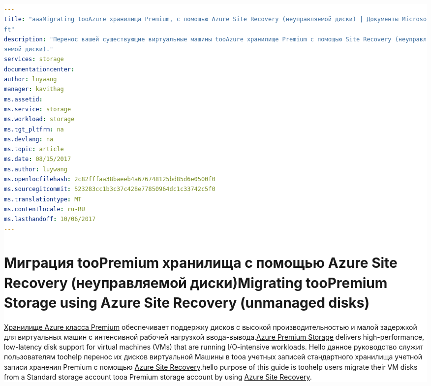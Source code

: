 ```yaml
---
title: "aaaMigrating tooAzure хранилища Premium, с помощью Azure Site Recovery (неуправляемой диски) | Документы Microsoft"
description: "Перенос вашей существующие виртуальные машины tooAzure хранилище Premium с помощью Site Recovery (неуправляемой диски)."
services: storage
documentationcenter: 
author: luywang
manager: kavithag
ms.assetid: 
ms.service: storage
ms.workload: storage
ms.tgt_pltfrm: na
ms.devlang: na
ms.topic: article
ms.date: 08/15/2017
ms.author: luywang
ms.openlocfilehash: 2c82fffaa38baeeb4a676748125bd85d6e0500f0
ms.sourcegitcommit: 523283cc1b3c37c428e77850964dc1c33742c5f0
ms.translationtype: MT
ms.contentlocale: ru-RU
ms.lasthandoff: 10/06/2017
---
```

# <a name="migrating-toopremium-storage-using-azure-site-recovery-unmanaged-disks"></a><span data-ttu-id="e9bf5-103">Миграция tooPremium хранилища с помощью Azure Site Recovery (неуправляемой диски)</span><span class="sxs-lookup"><span data-stu-id="e9bf5-103">Migrating tooPremium Storage using Azure Site Recovery (unmanaged disks)</span></span>

<span data-ttu-id="e9bf5-104">[Хранилище Azure класса Premium](storage-premium-storage.md) обеспечивает поддержку дисков с высокой производительностью и малой задержкой для виртуальных машин с интенсивной рабочей нагрузкой ввода-вывода.</span><span class="sxs-lookup"><span data-stu-id="e9bf5-104">[Azure Premium Storage](storage-premium-storage.md) delivers high-performance, low-latency disk support for virtual machines (VMs) that are running I/O-intensive workloads.</span></span> <span data-ttu-id="e9bf5-105">Hello данное руководство служит пользователям toohelp перенос их дисков виртуальной Машины в tooa учетных записей стандартного хранилища учетной записи хранения Premium с помощью [Azure Site Recovery](../../site-recovery/site-recovery-overview.md).</span><span class="sxs-lookup"><span data-stu-id="e9bf5-105">hello purpose of this guide is toohelp users migrate their VM disks from a Standard storage account tooa Premium storage account by using [Azure Site Recovery](../../site-recovery/site-recovery-overview.md).</span></span>
